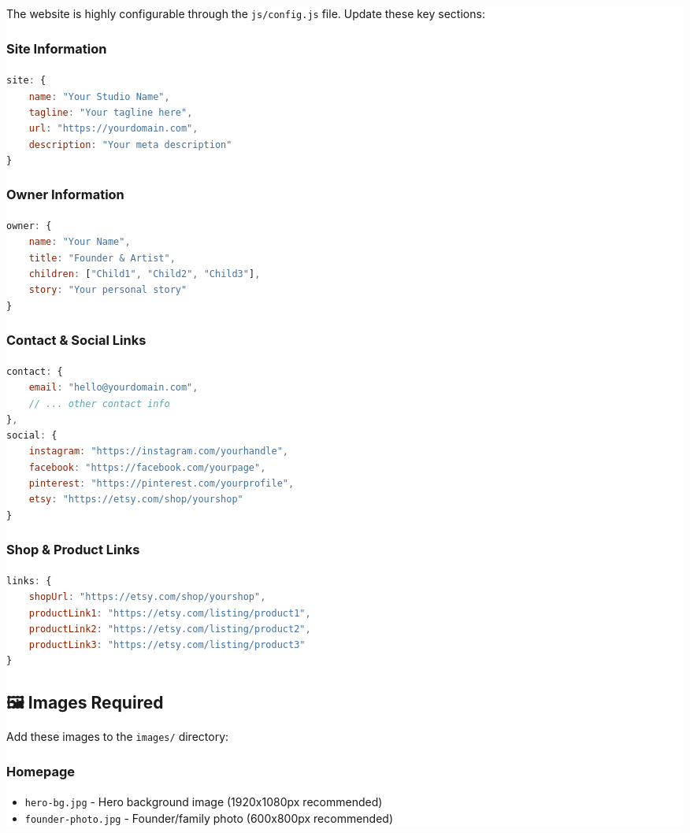 The website is highly configurable through the `js/config.js` file. Update these key sections:

### Site Information
```javascript
site: {
    name: "Your Studio Name",
    tagline: "Your tagline here",
    url: "https://yourdomain.com",
    description: "Your meta description"
}
```

### Owner Information
```javascript
owner: {
    name: "Your Name", 
    title: "Founder & Artist",
    children: ["Child1", "Child2", "Child3"],
    story: "Your personal story"
}
```

### Contact & Social Links
```javascript
contact: {
    email: "hello@yourdomain.com",
    // ... other contact info
},
social: {
    instagram: "https://instagram.com/yourhandle",
    facebook: "https://facebook.com/yourpage",
    pinterest: "https://pinterest.com/yourprofile",
    etsy: "https://etsy.com/shop/yourshop"
}
```

### Shop & Product Links
```javascript
links: {
    shopUrl: "https://etsy.com/shop/yourshop",
    productLink1: "https://etsy.com/listing/product1",
    productLink2: "https://etsy.com/listing/product2",
    productLink3: "https://etsy.com/listing/product3"
}
```

## 🖼️ Images Required

Add these images to the `images/` directory:

### Homepage
- `hero-bg.jpg` - Hero background image (1920x1080px recommended)
- `founder-photo.jpg` - Founder/family photo (600x800px recommended)
